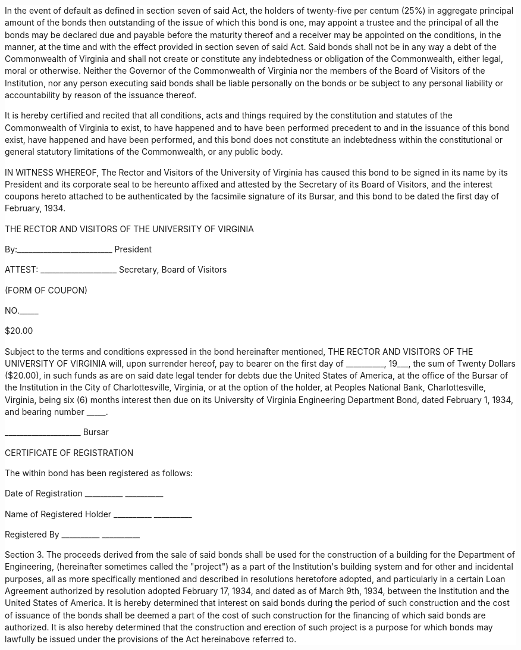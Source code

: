 In the event of default as defined in section seven of said Act, the holders of twenty-five per centum (25%) in aggregate principal amount of the bonds then outstanding of the issue of which this bond is one, may appoint a trustee and the principal of all the bonds may be declared due and payable before the maturity thereof and a receiver may be appointed on the conditions, in the manner, at the time and with the effect provided in section seven of said Act. Said bonds shall not be in any way a debt of the Commonwealth of Virginia and shall not create or constitute any indebtedness or obligation of the Commonwealth, either legal, moral or otherwise. Neither the Governor of the Commonwealth of Virginia nor the members of the Board of Visitors of the Institution, nor any person executing said bonds shall be liable personally on the bonds or be subject to any personal liability or accountability by reason of the issuance thereof.

It is hereby certified and recited that all conditions, acts and things required by the constitution and statutes of the Commonwealth of Virginia to exist, to have happened and to have been performed precedent to and in the issuance of this bond exist, have happened and have been performed, and this bond does not constitute an indebtedness within the constitutional or general statutory limitations of the Commonwealth, or any public body.

IN WITNESS WHEREOF, The Rector and Visitors of the University of Virginia has caused this bond to be signed in its name by its President and its corporate seal to be hereunto affixed and attested by the Secretary of its Board of Visitors, and the interest coupons hereto attached to be authenticated by the facsimile signature of its Bursar, and this bond to be dated the first day of February, 1934.

THE RECTOR AND VISITORS OF THE UNIVERSITY OF VIRGINIA

By:\_\_\_\_\_\_\_\_\_\_\_\_\_\_\_\_\_\_\_\_\_\_\_\_\_ President

ATTEST: \_\_\_\_\_\_\_\_\_\_\_\_\_\_\_\_\_\_\_\_ Secretary, Board of Visitors

(FORM OF COUPON)

NO.\_\_\_\_\_

$20.00

Subject to the terms and conditions expressed in the bond hereinafter mentioned, THE RECTOR AND VISITORS OF THE UNIVERSITY OF VIRGINIA will, upon surrender hereof, pay to bearer on the first day of \_\_\_\_\_\_\_\_\_\_, 19\_\_\_, the sum of Twenty Dollars ($20.00), in such funds as are on said date legal tender for debts due the United States of America, at the office of the Bursar of the Institution in the City of Charlottesville, Virginia, or at the option of the holder, at Peoples National Bank, Charlottesville, Virginia, being six (6) months interest then due on its University of Virginia Engineering Department Bond, dated February 1, 1934, and bearing number \_\_\_\_\_.

\_\_\_\_\_\_\_\_\_\_\_\_\_\_\_\_\_\_\_\_ Bursar

CERTIFICATE OF REGISTRATION

The within bond has been registered as follows:

Date of Registration \_\_\_\_\_\_\_\_\_\_ \_\_\_\_\_\_\_\_\_\_

Name of Registered Holder \_\_\_\_\_\_\_\_\_\_ \_\_\_\_\_\_\_\_\_\_

Registered By \_\_\_\_\_\_\_\_\_\_ \_\_\_\_\_\_\_\_\_\_

Section 3. The proceeds derived from the sale of said bonds shall be used for the construction of a building for the Department of Engineering, (hereinafter sometimes called the "project") as a part of the Institution's building system and for other and incidental purposes, all as more specifically mentioned and described in resolutions heretofore adopted, and particularly in a certain Loan Agreement authorized by resolution adopted February 17, 1934, and dated as of March 9th, 1934, between the Institution and the United States of America. It is hereby determined that interest on said bonds during the period of such construction and the cost of issuance of the bonds shall be deemed a part of the cost of such construction for the financing of which said bonds are authorized. It is also hereby determined that the construction and erection of such project is a purpose for which bonds may lawfully be issued under the provisions of the Act hereinabove referred to.
